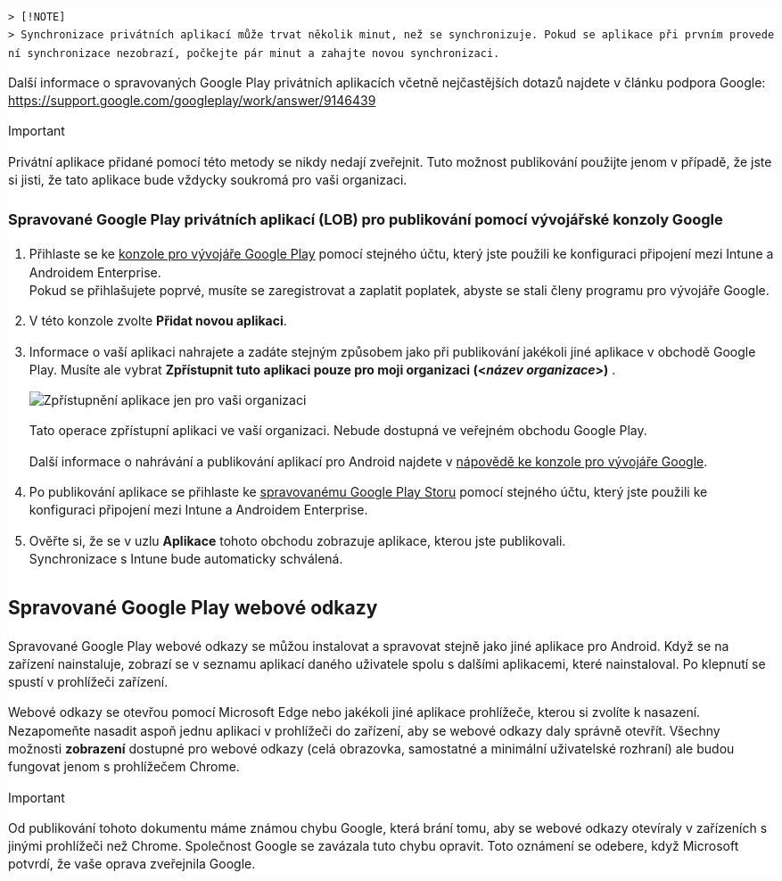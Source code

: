     > [!NOTE]
    > Synchronizace privátních aplikací může trvat několik minut, než se synchronizuje. Pokud se aplikace při prvním provedení synchronizace nezobrazí, počkejte pár minut a zahajte novou synchronizaci.

Další informace o spravovaných Google Play privátních aplikacích včetně nejčastějších dotazů najdete v článku podpora Google: https://support.google.com/googleplay/work/answer/9146439

>[!IMPORTANT]
>Privátní aplikace přidané pomocí této metody se nikdy nedají zveřejnit. Tuto možnost publikování použijte jenom v případě, že jste si jisti, že tato aplikace bude vždycky soukromá pro vaši organizaci.

### <a name="managed-google-play-private-lob-app-publishing-using-the-google-developer-console"></a>Spravované Google Play privátních aplikací (LOB) pro publikování pomocí vývojářské konzoly Google

1. Přihlaste se ke [konzole pro vývojáře Google Play](https://play.google.com/apps/publish) pomocí stejného účtu, který jste použili ke konfiguraci připojení mezi Intune a Androidem Enterprise.  
    Pokud se přihlašujete poprvé, musíte se zaregistrovat a zaplatit poplatek, abyste se stali členy programu pro vývojáře Google.
2. V této konzole zvolte **Přidat novou aplikaci**.
3. Informace o vaší aplikaci nahrajete a zadáte stejným způsobem jako při publikování jakékoli jiné aplikace v obchodě Google Play. Musíte ale vybrat **Zpřístupnit tuto aplikaci pouze pro moji organizaci (<*název organizace*>)** .

    ![Zpřístupnění aplikace jen pro vaši organizaci](./media/apps-add-android-for-work/restrict.png)

    Tato operace zpřístupní aplikaci ve vaší organizaci. Nebude dostupná ve veřejném obchodu Google Play.

    Další informace o nahrávání a publikování aplikací pro Android najdete v [nápovědě ke konzole pro vývojáře Google](https://support.google.com/googleplay/android-developer/answer/113469).
4. Po publikování aplikace se přihlaste ke [spravovanému Google Play Storu](https://play.google.com/work) pomocí stejného účtu, který jste použili ke konfiguraci připojení mezi Intune a Androidem Enterprise.
5. Ověřte si, že se v uzlu **Aplikace** tohoto obchodu zobrazuje aplikace, kterou jste publikovali.  
    Synchronizace s Intune bude automaticky schválená.

## <a name="managed-google-play-web-links"></a>Spravované Google Play webové odkazy

Spravované Google Play webové odkazy se můžou instalovat a spravovat stejně jako jiné aplikace pro Android. Když se na zařízení nainstaluje, zobrazí se v seznamu aplikací daného uživatele spolu s dalšími aplikacemi, které nainstaloval. Po klepnutí se spustí v prohlížeči zařízení.

Webové odkazy se otevřou pomocí Microsoft Edge nebo jakékoli jiné aplikace prohlížeče, kterou si zvolíte k nasazení. Nezapomeňte nasadit aspoň jednu aplikaci v prohlížeči do zařízení, aby se webové odkazy daly správně otevřít. Všechny možnosti **zobrazení** dostupné pro webové odkazy (celá obrazovka, samostatné a minimální uživatelské rozhraní) ale budou fungovat jenom s prohlížečem Chrome. 

> [!IMPORTANT]
> Od publikování tohoto dokumentu máme známou chybu Google, která brání tomu, aby se webové odkazy otevíraly v zařízeních s jinými prohlížeči než Chrome. Společnost Google se zavázala tuto chybu opravit.  Toto oznámení se odebere, když Microsoft potvrdí, že vaše oprava zveřejnila Google.
